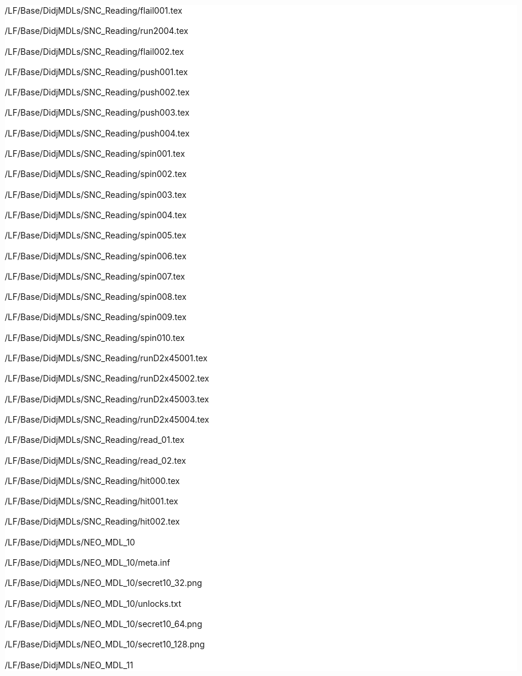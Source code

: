 /LF/Base/DidjMDLs/SNC\_Reading/flail001.tex

/LF/Base/DidjMDLs/SNC\_Reading/run2004.tex

/LF/Base/DidjMDLs/SNC\_Reading/flail002.tex

/LF/Base/DidjMDLs/SNC\_Reading/push001.tex

/LF/Base/DidjMDLs/SNC\_Reading/push002.tex

/LF/Base/DidjMDLs/SNC\_Reading/push003.tex

/LF/Base/DidjMDLs/SNC\_Reading/push004.tex

/LF/Base/DidjMDLs/SNC\_Reading/spin001.tex

/LF/Base/DidjMDLs/SNC\_Reading/spin002.tex

/LF/Base/DidjMDLs/SNC\_Reading/spin003.tex

/LF/Base/DidjMDLs/SNC\_Reading/spin004.tex

/LF/Base/DidjMDLs/SNC\_Reading/spin005.tex

/LF/Base/DidjMDLs/SNC\_Reading/spin006.tex

/LF/Base/DidjMDLs/SNC\_Reading/spin007.tex

/LF/Base/DidjMDLs/SNC\_Reading/spin008.tex

/LF/Base/DidjMDLs/SNC\_Reading/spin009.tex

/LF/Base/DidjMDLs/SNC\_Reading/spin010.tex

/LF/Base/DidjMDLs/SNC\_Reading/runD2x45001.tex

/LF/Base/DidjMDLs/SNC\_Reading/runD2x45002.tex

/LF/Base/DidjMDLs/SNC\_Reading/runD2x45003.tex

/LF/Base/DidjMDLs/SNC\_Reading/runD2x45004.tex

/LF/Base/DidjMDLs/SNC\_Reading/read\_01.tex

/LF/Base/DidjMDLs/SNC\_Reading/read\_02.tex

/LF/Base/DidjMDLs/SNC\_Reading/hit000.tex

/LF/Base/DidjMDLs/SNC\_Reading/hit001.tex

/LF/Base/DidjMDLs/SNC\_Reading/hit002.tex

/LF/Base/DidjMDLs/NEO\_MDL\_10

/LF/Base/DidjMDLs/NEO\_MDL\_10/meta.inf

/LF/Base/DidjMDLs/NEO\_MDL\_10/secret10\_32.png

/LF/Base/DidjMDLs/NEO\_MDL\_10/unlocks.txt

/LF/Base/DidjMDLs/NEO\_MDL\_10/secret10\_64.png

/LF/Base/DidjMDLs/NEO\_MDL\_10/secret10\_128.png

/LF/Base/DidjMDLs/NEO\_MDL\_11

